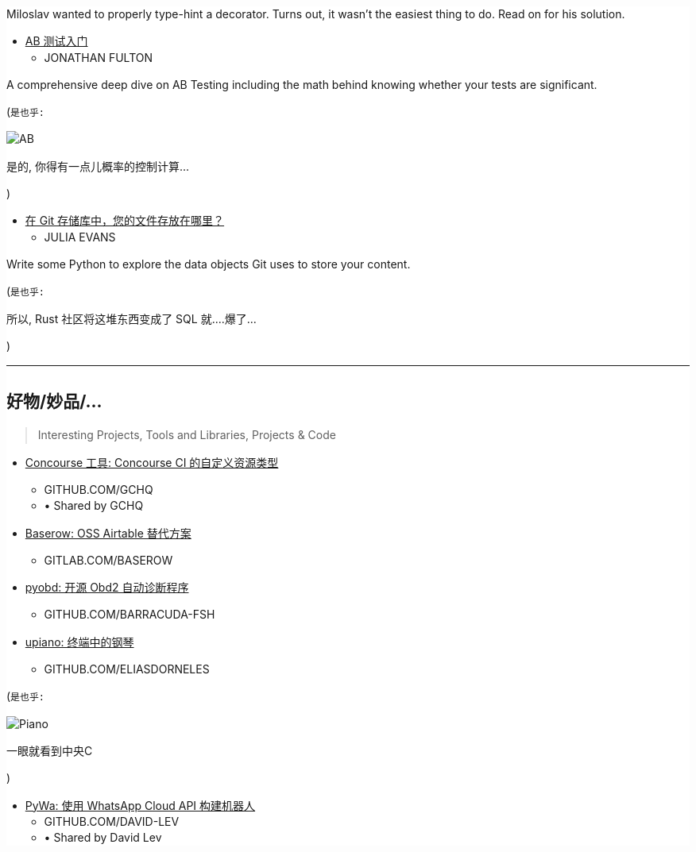 Miloslav wanted to properly type-hint a decorator. Turns out, it wasn’t the easiest thing to do. Read on for his solution.

- [AB 测试入门](https://pycoders.com/link/11527/web)
    + JONATHAN FULTON

A comprehensive deep dive on AB Testing including the math behind knowing whether your tests are significant.

(`是也乎:`

![AB](https://ipic.zoomquiet.top/2023-10-04-zshot%202023-10-04%2021.34.27.jpg)

是的, 你得有一点儿概率的控制计算...

)


- [在 Git 存储库中，您的文件存放在哪里？](https://pycoders.com/link/11521/web)
    + JULIA EVANS

Write some Python to explore the data objects Git uses to store your content.

(`是也乎:`


所以, Rust 社区将这堆东西变成了 SQL 就....爆了...

)



-----------------------------------------
## 好物/妙品/...
> Interesting Projects, Tools and Libraries, Projects & Code



- [Concourse 工具: Concourse CI 的自定义资源类型](https://pycoders.com/link/11543/web)
    + GITHUB.COM/GCHQ 
    + • Shared by GCHQ

- [Baserow: OSS Airtable 替代方案](https://pycoders.com/link/11533/web)
    + GITLAB.COM/BASEROW

- [pyobd: 开源 Obd2 自动诊断程序](https://pycoders.com/link/11526/web)
    + GITHUB.COM/BARRACUDA-FSH

- [upiano: 终端中的钢琴](https://pycoders.com/link/11528/web)
    + GITHUB.COM/ELIASDORNELES

(`是也乎:`


![Piano](https://ipic.zoomquiet.top/2023-10-04-zshot%202023-10-04%2021.31.12.jpg)

一眼就看到中央C

)


- [PyWa: 使用 WhatsApp Cloud API 构建机器人](https://pycoders.com/link/11518/web)
    + GITHUB.COM/DAVID-LEV 
    + • Shared by David Lev
